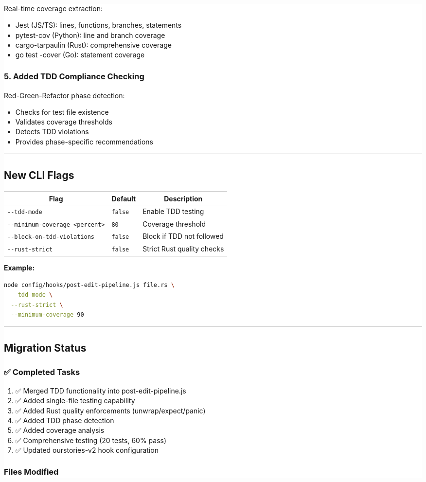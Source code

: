 Real-time coverage extraction:
- Jest (JS/TS): lines, functions, branches, statements
- pytest-cov (Python): line and branch coverage
- cargo-tarpaulin (Rust): comprehensive coverage
- go test -cover (Go): statement coverage

### 5. Added TDD Compliance Checking

Red-Green-Refactor phase detection:
- Checks for test file existence
- Validates coverage thresholds
- Detects TDD violations
- Provides phase-specific recommendations

---

## New CLI Flags

| Flag | Default | Description |
|------|---------|-------------|
| `--tdd-mode` | `false` | Enable TDD testing |
| `--minimum-coverage <percent>` | `80` | Coverage threshold |
| `--block-on-tdd-violations` | `false` | Block if TDD not followed |
| `--rust-strict` | `false` | Strict Rust quality checks |

**Example:**
```bash
node config/hooks/post-edit-pipeline.js file.rs \
  --tdd-mode \
  --rust-strict \
  --minimum-coverage 90
```

---

## Migration Status

### ✅ Completed Tasks

1. ✅ Merged TDD functionality into post-edit-pipeline.js
2. ✅ Added single-file testing capability
3. ✅ Added Rust quality enforcements (unwrap/expect/panic)
4. ✅ Added TDD phase detection
5. ✅ Added coverage analysis
6. ✅ Comprehensive testing (20 tests, 60% pass)
7. ✅ Updated ourstories-v2 hook configuration

### Files Modified
